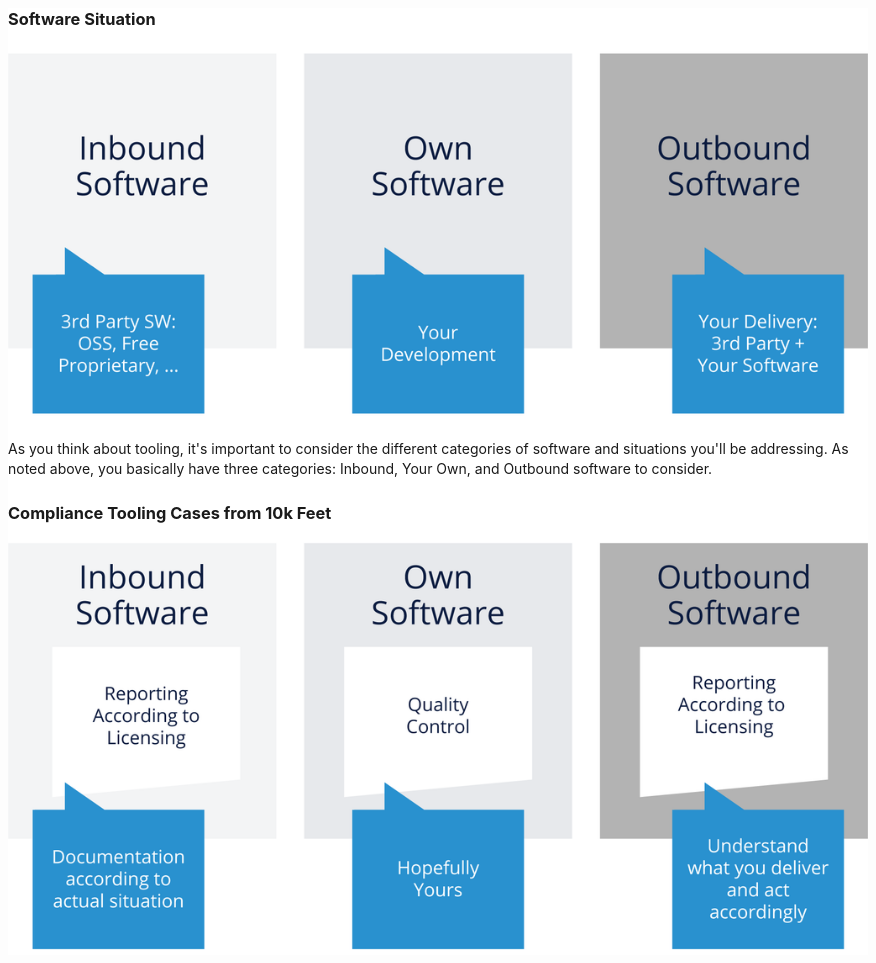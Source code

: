 ### Software Situation

![Software Situation](software-situation.png)

As you think about tooling, it's important to consider the different categories of software and situations you'll be addressing. As noted above, you basically have three categories: Inbound, Your Own, and Outbound software to consider.

### Compliance Tooling Cases from 10k Feet

![Compliance Tooling](compliance-tooling.png)
